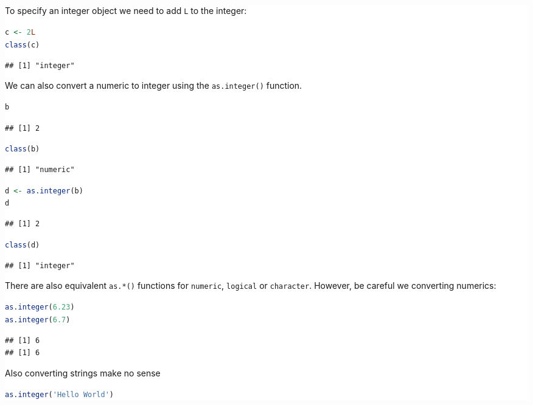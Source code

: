 To specify an integer object we need to add `L` to the integer:


```r
c <- 2L
class(c)
```

```
## [1] "integer"
```

We can also convert a numeric to integer using the `as.integer()` function.


```r
b
```

```
## [1] 2
```

```r
class(b)
```

```
## [1] "numeric"
```

```r
d <- as.integer(b)
d
```

```
## [1] 2
```

```r
class(d)
```

```
## [1] "integer"
```

There are also equivalent `as.*()` functions for `numeric`, `logical` or `character`.
However, be careful we converting numerics:

```r
as.integer(6.23)
as.integer(6.7)
```

```
## [1] 6
## [1] 6
```

Also converting strings make no sense

```r
as.integer('Hello World')
```
